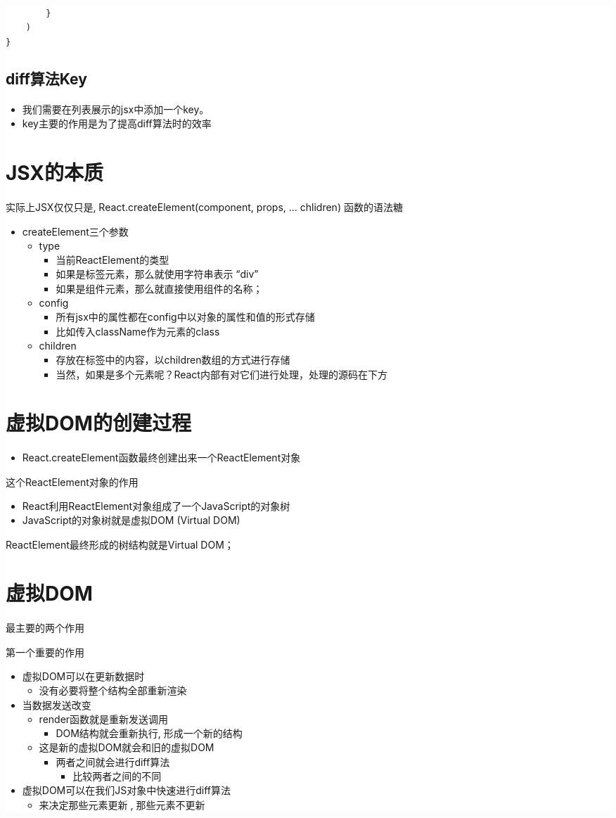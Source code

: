   ```
          }
      )
  }
  ```

## diff算法Key

- 我们需要在列表展示的jsx中添加一个key。
- key主要的作用是为了提高diff算法时的效率





# JSX的本质

实际上JSX仅仅只是, React.createElement(component, props, ... chlidren) 函数的语法糖

- createElement三个参数
  - type
    - 当前ReactElement的类型
    - 如果是标签元素，那么就使用字符串表示 “div”
    - 如果是组件元素，那么就直接使用组件的名称；
  - config 
    - 所有jsx中的属性都在config中以对象的属性和值的形式存储
    - 比如传入className作为元素的class
  - children
    - 存放在标签中的内容，以children数组的方式进行存储
    - 当然，如果是多个元素呢？React内部有对它们进行处理，处理的源码在下方



# 虚拟DOM的创建过程

- React.createElement函数最终创建出来一个ReactElement对象



这个ReactElement对象的作用

- React利用ReactElement对象组成了一个JavaScript的对象树
- JavaScript的对象树就是虚拟DOM (Virtual DOM)



ReactElement最终形成的树结构就是Virtual DOM；

# 虚拟DOM

最主要的两个作用

第一个重要的作用

- 虚拟DOM可以在更新数据时
  - 没有必要将整个结构全部重新渲染
- 当数据发送改变
  - render函数就是重新发送调用
    - DOM结构就会重新执行, 形成一个新的结构
  - 这是新的虚拟DOM就会和旧的虚拟DOM
    - 两者之间就会进行diff算法
      - 比较两者之间的不同
- 虚拟DOM可以在我们JS对象中快速进行diff算法
  - 来决定那些元素更新 , 那些元素不更新
